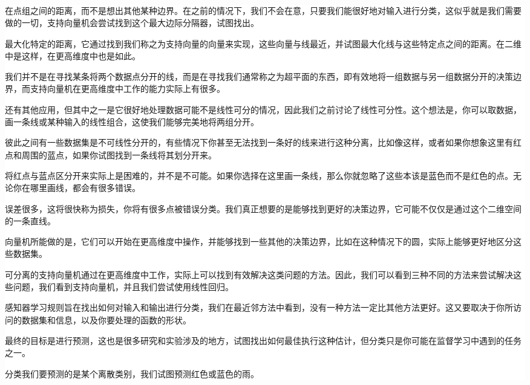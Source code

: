 在点组之间的距离，而不是想出其他某种边界。在之前的情况下，我们不会在意，只要我们能很好地对输入进行分类，这似乎就是我们需要做的一切，支持向量机会尝试找到这个最大边际分隔器，试图找出。

最大化特定的距离，它通过找到我们称之为支持向量的向量来实现，这些向量与线最近，并试图最大化线与这些特定点之间的距离。在二维中是这样，在更高维度中也是如此。

我们并不是在寻找某条将两个数据点分开的线，而是在寻找我们通常称之为超平面的东西，即有效地将一组数据与另一组数据分开的决策边界，而支持向量机在更高维度中工作的能力实际上有很多。

还有其他应用，但其中之一是它很好地处理数据可能不是线性可分的情况，因此我们之前讨论了线性可分性。这个想法是，你可以取数据，画一条线或某种输入的线性组合，这使我们能够完美地将两组分开。

彼此之间有一些数据集是不可线性分开的，有些情况下你甚至无法找到一条好的线来进行这种分离，比如像这样，或者如果你想象这里有红点和周围的蓝点，如果你试图找到一条线将其划分开来。

将红点与蓝点区分开来实际上是困难的，并不是不可能。如果你选择在这里画一条线，那么你就忽略了这些本该是蓝色而不是红色的点。无论你在哪里画线，都会有很多错误。

误差很多，这将很快称为损失，你将有很多点被错误分类。我们真正想要的是能够找到更好的决策边界，它可能不仅仅是通过这个二维空间的一条直线。

向量机所能做的是，它们可以开始在更高维度中操作，并能够找到一些其他的决策边界，比如在这种情况下的圆，实际上能够更好地区分这些数据集。

可分离的支持向量机通过在更高维度中工作，实际上可以找到有效解决这类问题的方法。因此，我们可以看到三种不同的方法来尝试解决这些问题，我们看到支持向量机，并且我们尝试使用线性回归。

感知器学习规则旨在找出如何对输入和输出进行分类，我们在最近邻方法中看到，没有一种方法一定比其他方法更好。这又要取决于你所访问的数据集和信息，以及你要处理的函数的形状。

最终的目标是进行预测，这也是很多研究和实验涉及的地方，试图找出如何最佳执行这种估计，但分类只是你可能在监督学习中遇到的任务之一。

分类我们要预测的是某个离散类别，我们试图预测红色或蓝色的雨。
